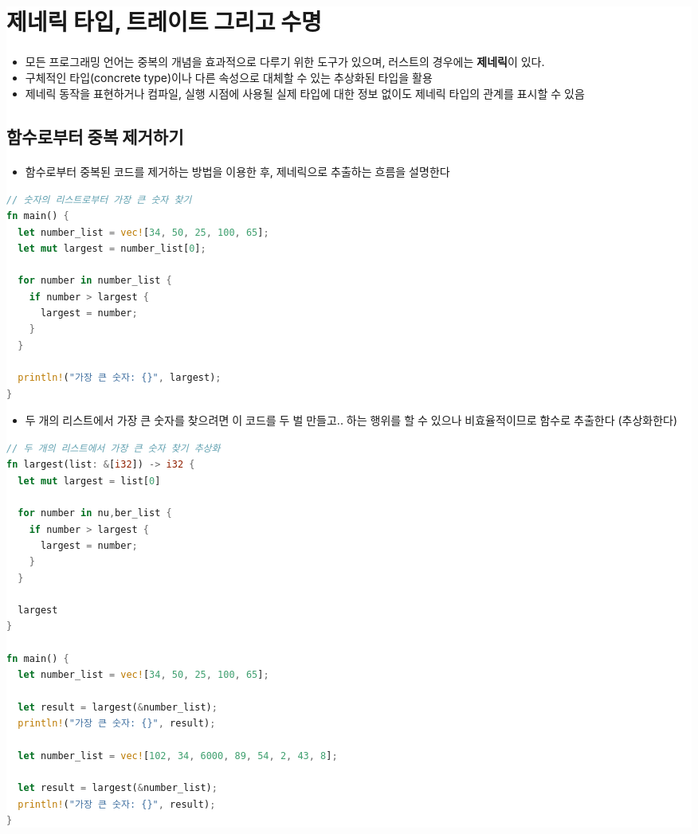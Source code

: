 # 제네릭 타입, 트레이트 그리고 수명

- 모든 프로그래밍 언어는 중복의 개념을 효과적으로 다루기 위한 도구가 있으며, 러스트의 경우에는 **제네릭**이 있다.
- 구체적인 타입(concrete type)이나 다른 속성으로 대체할 수 있는 추상화된 타입을 활용
- 제네릭 동작을 표현하거나 컴파일, 실행 시점에 사용될 실제 타입에 대한 정보 없이도 제네릭 타입의 관계를 표시할 수 있음

## 함수로부터 중복 제거하기

- 함수로부터 중복된 코드를 제거하는 방법을 이용한 후, 제네릭으로 추출하는 흐름을 설명한다

```rust
// 숫자의 리스트로부터 가장 큰 숫자 찾기
fn main() {
  let number_list = vec![34, 50, 25, 100, 65];
  let mut largest = number_list[0];

  for number in number_list {
    if number > largest {
      largest = number;
    }
  }

  println!("가장 큰 숫자: {}", largest);
}
```

- 두 개의 리스트에서 가장 큰 숫자를 찾으려면 이 코드를 두 벌 만들고.. 하는 행위를 할 수 있으나 비효율적이므로 함수로 추출한다 (추상화한다)

```rust
// 두 개의 리스트에서 가장 큰 숫자 찾기 추상화
fn largest(list: &[i32]) -> i32 {
  let mut largest = list[0]

  for number in nu,ber_list {
    if number > largest {
      largest = number;
    }
  }

  largest
}

fn main() {
  let number_list = vec![34, 50, 25, 100, 65];

  let result = largest(&number_list);
  println!("가장 큰 숫자: {}", result);

  let number_list = vec![102, 34, 6000, 89, 54, 2, 43, 8];

  let result = largest(&number_list);
  println!("가장 큰 숫자: {}", result);
}
```
